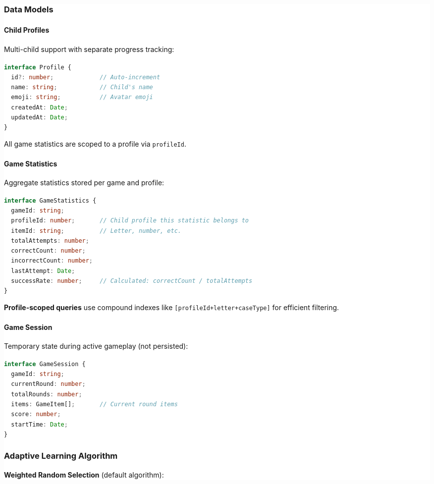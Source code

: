 ### Data Models

#### Child Profiles

Multi-child support with separate progress tracking:

```typescript
interface Profile {
  id?: number;             // Auto-increment
  name: string;            // Child's name
  emoji: string;           // Avatar emoji
  createdAt: Date;
  updatedAt: Date;
}
```

All game statistics are scoped to a profile via `profileId`.

#### Game Statistics

Aggregate statistics stored per game and profile:

```typescript
interface GameStatistics {
  gameId: string;
  profileId: number;       // Child profile this statistic belongs to
  itemId: string;          // Letter, number, etc.
  totalAttempts: number;
  correctCount: number;
  incorrectCount: number;
  lastAttempt: Date;
  successRate: number;     // Calculated: correctCount / totalAttempts
}
```

**Profile-scoped queries** use compound indexes like `[profileId+letter+caseType]` for efficient filtering.

#### Game Session

Temporary state during active gameplay (not persisted):

```typescript
interface GameSession {
  gameId: string;
  currentRound: number;
  totalRounds: number;
  items: GameItem[];       // Current round items
  score: number;
  startTime: Date;
}
```

### Adaptive Learning Algorithm

**Weighted Random Selection** (default algorithm):
